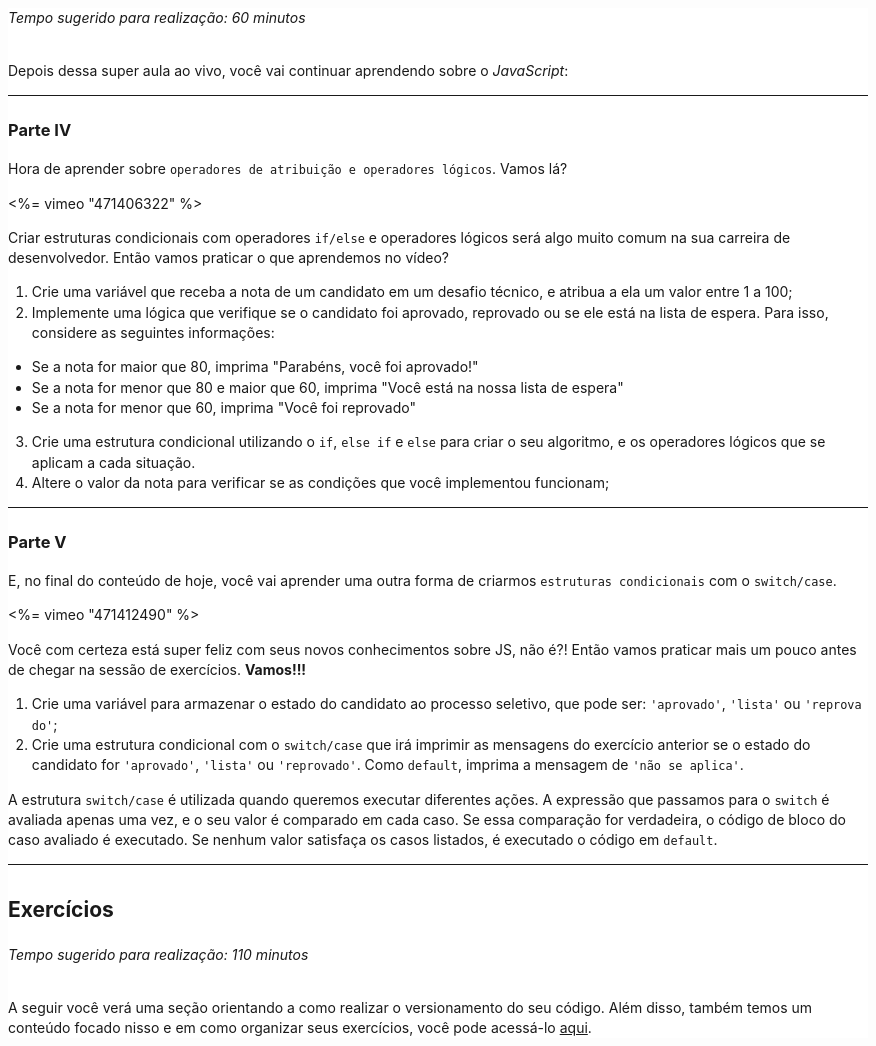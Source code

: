 ###### Tempo sugerido para realização: 60 minutos

Depois dessa super aula ao vivo, você vai continuar aprendendo sobre o _JavaScript_:

---

### Parte IV

Hora de aprender sobre `operadores de atribuição e operadores lógicos`. Vamos lá?

<%= vimeo "471406322" %>

Criar estruturas condicionais com operadores `if/else` e operadores lógicos será algo muito comum na sua carreira de desenvolvedor. Então vamos praticar o que aprendemos no vídeo?

1. Crie uma variável que receba a nota de um candidato em um desafio técnico, e atribua a ela um valor entre 1 a 100;
2. Implemente uma lógica que verifique se o candidato foi aprovado, reprovado ou se ele está na lista de espera. Para isso, considere as seguintes informações:
  * Se a nota for maior que 80, imprima "Parabéns, você foi aprovado!"
  * Se a nota for menor que 80 e maior que 60, imprima "Você está na nossa lista de espera"
  * Se a nota for menor que 60, imprima "Você foi reprovado"
3. Crie uma estrutura condicional utilizando o `if`, `else if` e `else` para criar o seu algoritmo, e os operadores lógicos que se aplicam a cada situação.
4. Altere o valor da nota para verificar se as condições que você implementou funcionam;

---

### Parte V

E, no final do conteúdo de hoje, você vai aprender uma outra forma de criarmos `estruturas condicionais` com o `switch/case`.

<%= vimeo "471412490" %>

Você com certeza está super feliz com seus novos conhecimentos sobre JS, não é?! Então vamos praticar mais um pouco antes de chegar na sessão de exercícios. **Vamos!!!**

1. Crie uma variável para armazenar o estado do candidato ao processo seletivo, que pode ser: `'aprovado'`, `'lista'` ou `'reprovado'`;
2. Crie uma estrutura condicional com o `switch/case` que irá imprimir as mensagens do exercício anterior se o estado do candidato for `'aprovado'`, `'lista'` ou `'reprovado'`. Como `default`, imprima a mensagem de `'não se aplica'`.

A estrutura `switch/case` é utilizada quando queremos executar diferentes ações. A expressão que passamos para o `switch` é avaliada apenas uma vez, e o seu valor é comparado em cada caso. Se essa comparação for verdadeira, o código de bloco do caso avaliado é executado. Se nenhum valor satisfaça os casos listados, é executado o código em `default`.

---

## Exercícios

###### Tempo sugerido para realização: 110 minutos

A seguir você verá uma seção orientando a como realizar o versionamento do seu código. Além disso, também temos um conteúdo focado nisso e em como organizar seus exercícios, você pode acessá-lo [aqui](/real-life-engineer/exercise-portfolio).
